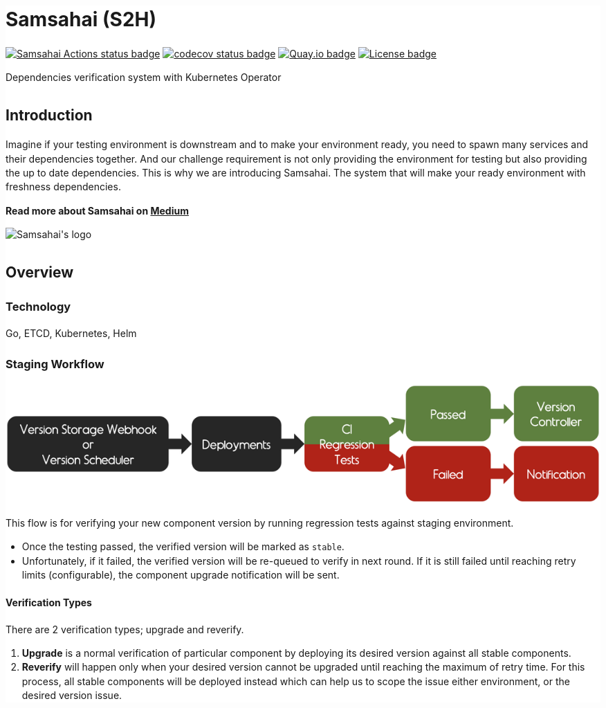 Samsahai (S2H)
==============
[![Samsahai Actions status badge]][Actions workflow results]
[![codecov status badge]](https://codecov.io/gh/agoda-com/samsahai)
[![Quay.io badge]](https://quay.io/repository/samsahai/samsahai)
[![License badge]](./LICENSE)

Dependencies verification system with Kubernetes Operator

## Introduction
Imagine if your testing environment is downstream and to make your environment ready, you need to spawn many services and their dependencies together. And our challenge requirement is not only providing the environment for testing but also providing the up to date dependencies. This is why we are introducing Samsahai. The system that will make your ready environment with freshness dependencies.

**Read more about Samsahai on [Medium](https://medium.com/agoda-engineering/testing-against-a-forest-of-dependencies-by-separating-them-into-trees-utilizing-k8s-operator-9047418ff208)**

![Samsahai's logo](docs/images/samsahai-icon.png)

## Overview
### Technology
Go, ETCD, Kubernetes, Helm

### Staging Workflow
![](docs/images/flow-staging.png)

This flow is for verifying your new component version by running regression tests against staging environment.
  - Once the testing passed, the verified version will be marked as `stable`.
  - Unfortunately, if it failed, the verified version will be re-queued to verify in next round.
If it is still failed until reaching retry limits (configurable), the component upgrade notification will be sent.

#### Verification Types
There are 2 verification types; upgrade and reverify.
1. **Upgrade** is a normal verification of particular component by deploying its desired version against all stable components.
2. **Reverify** will happen only when your desired version cannot be upgraded until reaching the maximum of retry time.
For this process, all stable components will be deployed instead which can help us to scope the issue either
environment, or the desired version issue.


[Samsahai Actions status badge]: https://github.com/agoda-com/samsahai/workflows/Samsahai/badge.svg
[Actions workflow results]: https://github.com/agoda-com/samsahai/actions?query=workflow%3ASamsahai
[codecov status badge]: https://codecov.io/gh/agoda-com/samsahai/branch/master/graph/badge.svg?token=mt0oLjFy0k
[Quay.io badge]: https://quay.io/repository/samsahai/samsahai/status "Docker Repository on Quay"
[License badge]: https://img.shields.io/badge/License-Apache%202.0-blue.svg